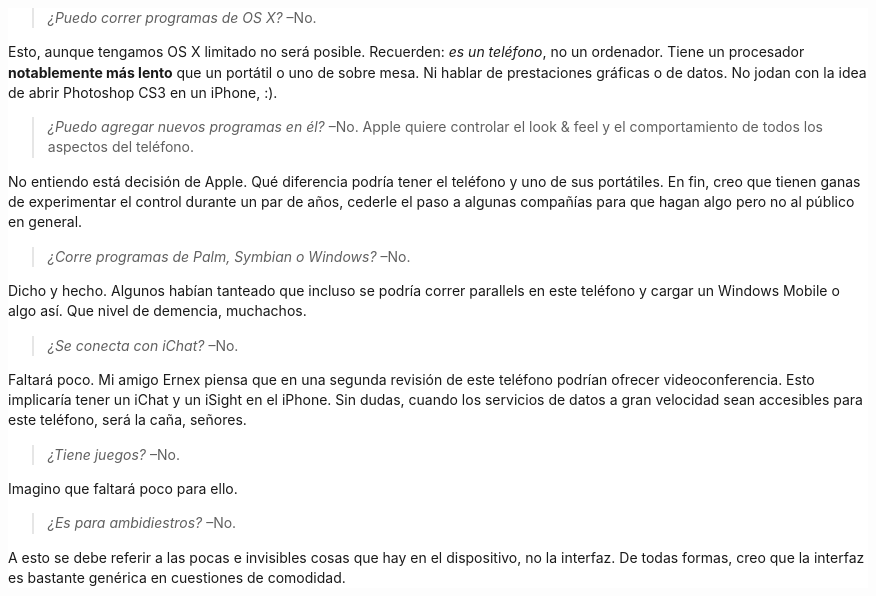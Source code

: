 
> _¿Puedo correr programas de OS X?_ –No.





Esto, aunque tengamos OS X limitado no será posible. Recuerden: _es un teléfono_, no un ordenador. Tiene un procesador **notablemente más lento** que un portátil o uno de sobre mesa. Ni hablar de prestaciones gráficas o de datos. No jodan con la idea de abrir Photoshop CS3 en un iPhone, :).





> _¿Puedo agregar nuevos programas en él?_ –No. Apple quiere controlar el look & feel y el comportamiento de todos los aspectos del teléfono.





No entiendo está decisión de Apple. Qué diferencia podría tener el teléfono y uno de sus portátiles. En fin, creo que tienen ganas de experimentar el control durante un par de años, cederle el paso a algunas compañías para que hagan algo pero no al público en general.





> _¿Corre programas de Palm, Symbian o Windows?_ –No.





Dicho y hecho. Algunos habían tanteado que incluso se podría correr parallels en este teléfono y cargar un Windows Mobile o algo así. Que nivel de demencia, muchachos.





> _¿Se conecta con iChat?_ –No.





Faltará poco. Mi amigo Ernex piensa que en una segunda revisión de este teléfono podrían ofrecer videoconferencia. Esto implicaría tener un iChat y un iSight en el iPhone. Sin dudas, cuando los servicios de datos a gran velocidad sean accesibles para este teléfono, será la caña, señores.





> _¿Tiene juegos?_ –No.





Imagino que faltará poco para ello.





> _¿Es para ambidiestros?_ –No.





A esto se debe referir a las pocas e invisibles cosas que hay en el dispositivo, no la interfaz. De todas formas, creo que la interfaz es bastante genérica en cuestiones de comodidad.
